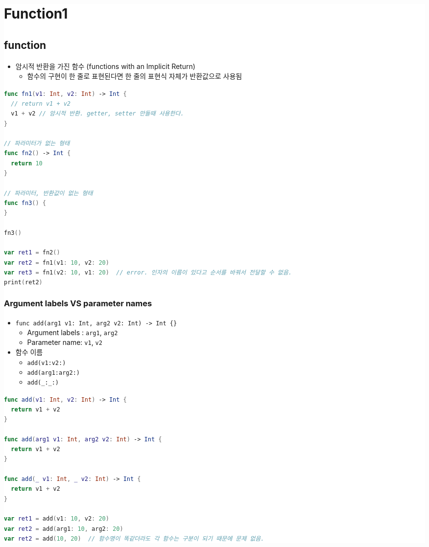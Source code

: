 # Function1

## function

- 암시적 반환을 가진 함수 (functions with an Implicit Return)
  - 함수의 구현이 한 줄로 표현된다면 한 줄의 표현식 자체가 반환값으로 사용됨

```swift
func fn1(v1: Int, v2: Int) -> Int {
  // return v1 + v2
  v1 + v2 // 암시적 반환. getter, setter 만들때 사용한다.
}

// 파라미터가 없는 형태
func fn2() -> Int {
  return 10
}

// 파라미터, 반환값이 없는 형태
func fn3() {
}

fn3()

var ret1 = fn2()
var ret2 = fn1(v1: 10, v2: 20)
var ret3 = fn1(v2: 10, v1: 20)	// error. 인자의 이름이 있다고 순서를 바꿔서 전달할 수 없음.
print(ret2)
```

### Argument labels  VS  parameter names

- `func add(arg1 v1: Int, arg2 v2: Int) -> Int {}`
  - Argument labels : `arg1`, `arg2`
  - Parameter name: `v1`, `v2`
- 함수 이름
  - `add(v1:v2:)`
  - `add(arg1:arg2:)`
  - `add(_:_:)`

```swift
func add(v1: Int, v2: Int) -> Int {
  return v1 + v2
}

func add(arg1 v1: Int, arg2 v2: Int) -> Int {
  return v1 + v2
}

func add(_ v1: Int, _ v2: Int) -> Int {
  return v1 + v2
}

var ret1 = add(v1: 10, v2: 20)
var ret2 = add(arg1: 10, arg2: 20)
var ret2 = add(10, 20)	// 함수명이 똑같더라도 각 함수는 구분이 되기 때문에 문제 없음.
```
